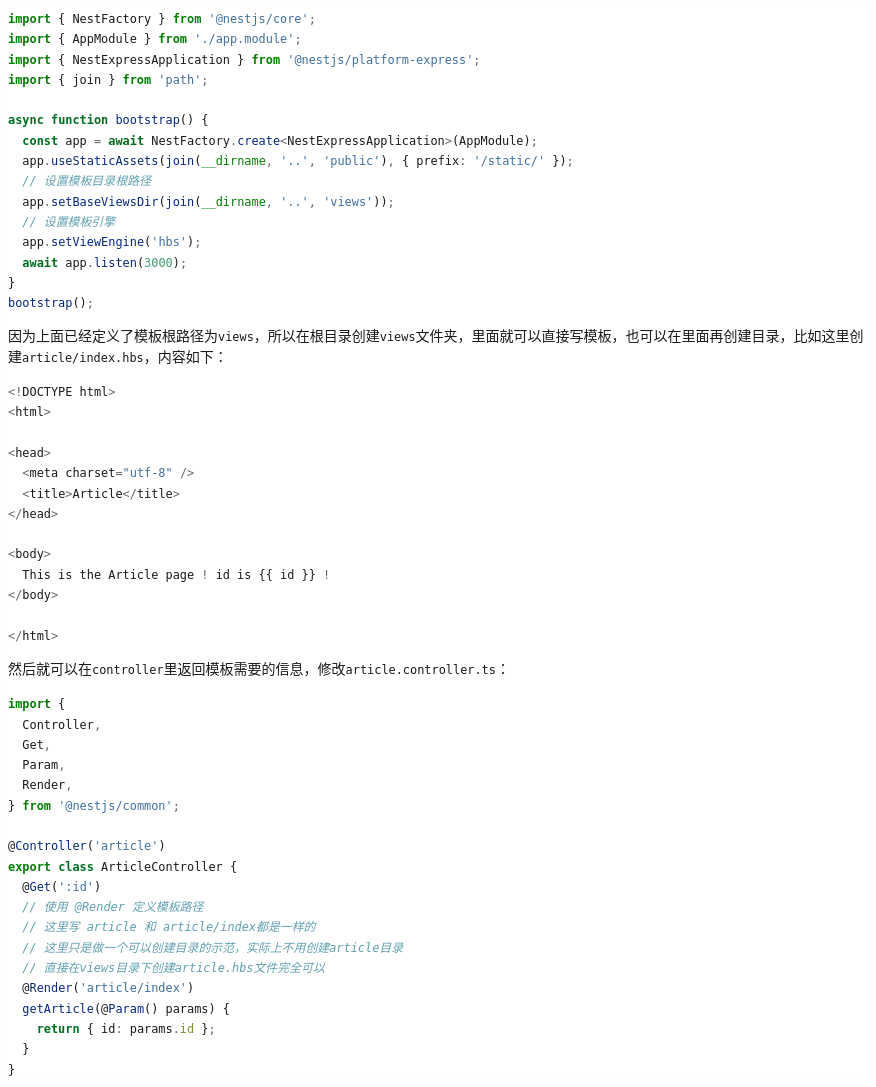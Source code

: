```typescript
import { NestFactory } from '@nestjs/core';
import { AppModule } from './app.module';
import { NestExpressApplication } from '@nestjs/platform-express';
import { join } from 'path';

async function bootstrap() {
  const app = await NestFactory.create<NestExpressApplication>(AppModule);
  app.useStaticAssets(join(__dirname, '..', 'public'), { prefix: '/static/' });
  // 设置模板目录根路径
  app.setBaseViewsDir(join(__dirname, '..', 'views'));
  // 设置模板引擎
  app.setViewEngine('hbs');
  await app.listen(3000);
}
bootstrap();
```

因为上面已经定义了模板根路径为`views`，所以在根目录创建`views`文件夹，里面就可以直接写模板，也可以在里面再创建目录，比如这里创建`article/index.hbs`，内容如下：

```typescript
<!DOCTYPE html>
<html>

<head>
  <meta charset="utf-8" />
  <title>Article</title>
</head>

<body>
  This is the Article page ! id is {{ id }} !
</body>

</html>
```

然后就可以在`controller`里返回模板需要的信息，修改`article.controller.ts`：

```typescript
import {
  Controller,
  Get,
  Param,
  Render,
} from '@nestjs/common';

@Controller('article')
export class ArticleController {
  @Get(':id')
  // 使用 @Render 定义模板路径
  // 这里写 article 和 article/index都是一样的
  // 这里只是做一个可以创建目录的示范，实际上不用创建article目录
  // 直接在views目录下创建article.hbs文件完全可以
  @Render('article/index')
  getArticle(@Param() params) {
    return { id: params.id };
  }
}
```

